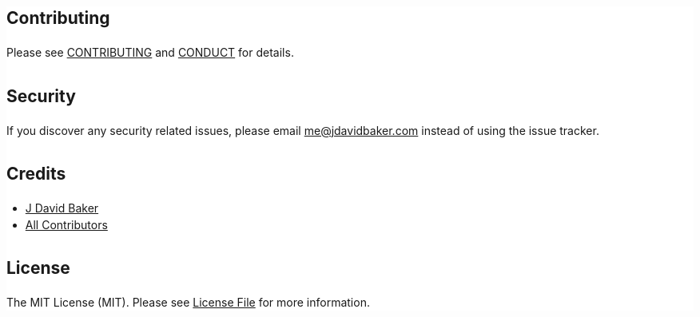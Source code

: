## Contributing

Please see [CONTRIBUTING](CONTRIBUTING.md) and [CONDUCT](CONDUCT.md) for details.

## Security

If you discover any security related issues, please email me@jdavidbaker.com instead of using the issue tracker.

## Credits

-   [J David Baker][link-author]
-   [All Contributors][link-contributors]

## License

The MIT License (MIT). Please see [License File](LICENSE.md) for more information.

[ico-version]: https://img.shields.io/packagist/v/benlehr/mail-tracker.svg?style=flat-square
[ico-license]: https://img.shields.io/badge/license-MIT-brightgreen.svg?style=flat-square
[ico-travis]: https://img.shields.io/travis/benlehr/mail-tracker/master.svg?style=flat-square
[ico-scrutinizer]: https://img.shields.io/scrutinizer/coverage/g/benlehr/MailTracker.svg?style=flat-square
[ico-code-quality]: https://img.shields.io/scrutinizer/g/benlehr/MailTracker.svg?style=flat-square
[ico-downloads]: https://img.shields.io/packagist/dt/benlehr/mail-tracker.svg?style=flat-square
[link-packagist]: https://packagist.org/packages/benlehr/mail-tracker
[link-travis]: https://travis-ci.com/benlehr/mail-tracker
[link-scrutinizer]: https://scrutinizer-ci.com/g/benlehr/MailTracker/code-structure
[link-code-quality]: https://scrutinizer-ci.com/g/benlehr/MailTracker
[link-downloads]: https://packagist.org/packages/benlehr/mail-tracker
[link-author]: https://github.com/benlehr
[link-contributors]: ../../contributors

